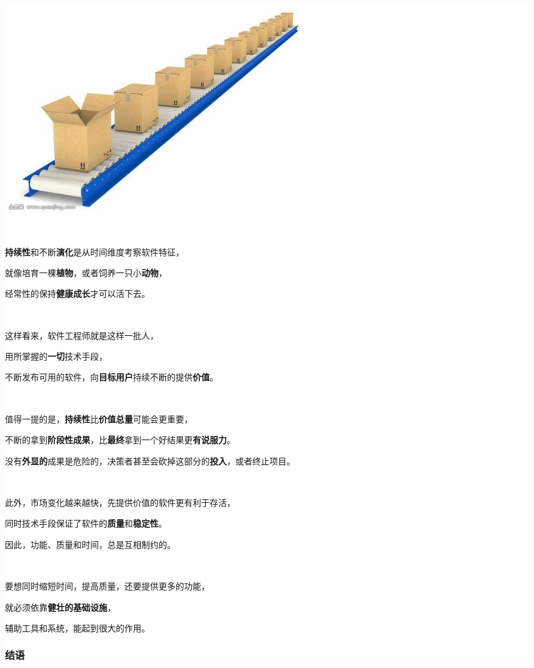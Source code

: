 ![](https://raw.githubusercontent.com/thzt/hexo-blog/master/source/images/_posts/2019-09-26-thinking-07/v2-82c6ace6416dc6ffcc3dc0e67d58796a_b.png)

<br/>

**持续性**和不断**演化**是从时间维度考察软件特征，

就像培育一棵**植物**，或者饲养一只小**动物**，

经常性的保持**健康成长**才可以活下去。

<br/>

这样看来，软件工程师就是这样一批人，

用所掌握的**一切**技术手段，

不断发布可用的软件，向**目标用户**持续不断的提供**价值**。

<br/>

值得一提的是，**持续性**比**价值总量**可能会更重要，

不断的拿到**阶段性成果**，比**最终**拿到一个好结果更**有说服力**。

没有**外显的**成果是危险的，决策者甚至会砍掉这部分的**投入**，或者终止项目。

<br/>

此外，市场变化越来越快，先提供价值的软件更有利于存活，

同时技术手段保证了软件的**质量**和**稳定性**。

因此，功能、质量和时间，总是互相制约的。

<br/>

要想同时缩短时间，提高质量，还要提供更多的功能，

就必须依靠**健壮的基础设施**，

辅助工具和系统，能起到很大的作用。

### 结语
